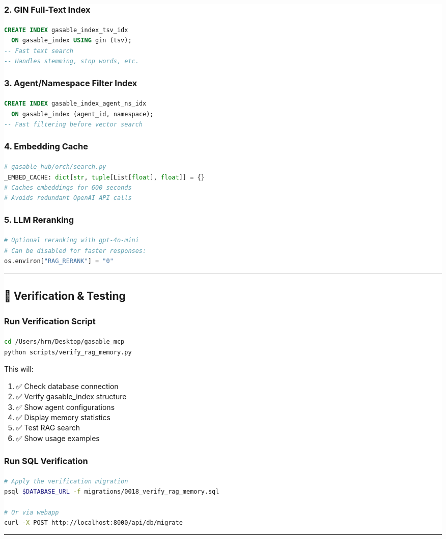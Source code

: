 ### 2. GIN Full-Text Index
```sql
CREATE INDEX gasable_index_tsv_idx 
  ON gasable_index USING gin (tsv);
-- Fast text search
-- Handles stemming, stop words, etc.
```

### 3. Agent/Namespace Filter Index
```sql
CREATE INDEX gasable_index_agent_ns_idx 
  ON gasable_index (agent_id, namespace);
-- Fast filtering before vector search
```

### 4. Embedding Cache
```python
# gasable_hub/orch/search.py
_EMBED_CACHE: dict[str, tuple[List[float], float]] = {}
# Caches embeddings for 600 seconds
# Avoids redundant OpenAI API calls
```

### 5. LLM Reranking
```python
# Optional reranking with gpt-4o-mini
# Can be disabled for faster responses:
os.environ["RAG_RERANK"] = "0"
```

---

## 🔧 Verification & Testing

### Run Verification Script

```bash
cd /Users/hrn/Desktop/gasable_mcp
python scripts/verify_rag_memory.py
```

This will:
1. ✅ Check database connection
2. ✅ Verify gasable_index structure
3. ✅ Show agent configurations
4. ✅ Display memory statistics
5. ✅ Test RAG search
6. ✅ Show usage examples

### Run SQL Verification

```bash
# Apply the verification migration
psql $DATABASE_URL -f migrations/0018_verify_rag_memory.sql

# Or via webapp
curl -X POST http://localhost:8000/api/db/migrate
```

---